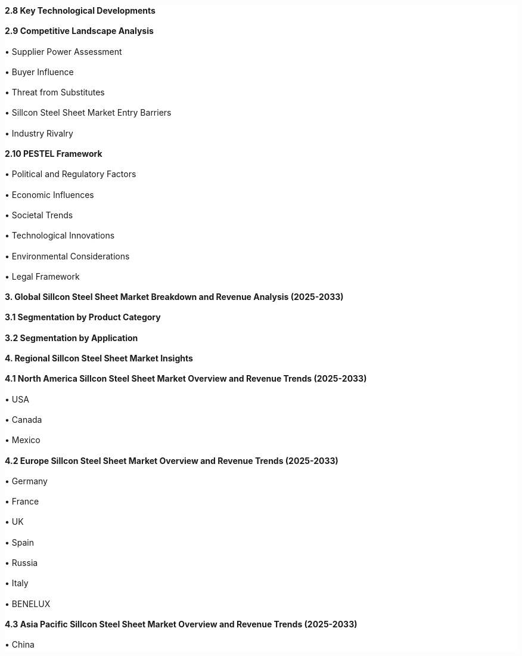 <strong>2.8 Key Technological Developments</strong>

<strong>2.9 Competitive Landscape Analysis</strong>

• Supplier Power Assessment

• Buyer Influence

• Threat from Substitutes

• Sillcon Steel Sheet Market Entry Barriers

• Industry Rivalry

<strong>2.10 PESTEL Framework</strong>

• Political and Regulatory Factors

• Economic Influences

• Societal Trends

• Technological Innovations

• Environmental Considerations

• Legal Framework

<strong>3. Global Sillcon Steel Sheet Market Breakdown and Revenue Analysis (2025-2033)</strong>

<strong>3.1 Segmentation by Product Category</strong>

<strong>3.2 Segmentation by Application</strong>

<strong>4. Regional Sillcon Steel Sheet Market Insights</strong>

<strong>4.1 North America Sillcon Steel Sheet Market Overview and Revenue Trends (2025-2033)</strong>

• USA

• Canada

• Mexico

<strong>4.2 Europe Sillcon Steel Sheet Market Overview and Revenue Trends (2025-2033)</strong>

• Germany

• France

• UK

• Spain

• Russia

• Italy

• BENELUX

<strong>4.3 Asia Pacific Sillcon Steel Sheet Market Overview and Revenue Trends (2025-2033)</strong>

• China
